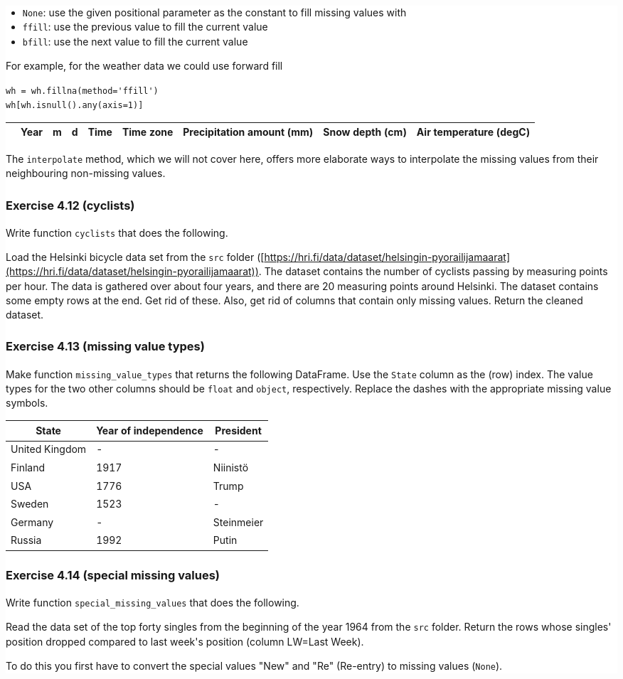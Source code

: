 - `None`: use the given positional parameter as the constant to fill missing values with
- `ffill`: use the previous value to fill the current value
- `bfill`: use the next value to fill the current value

For example, for the weather data we could use forward fill

```oxygene
wh = wh.fillna(method='ffill')
wh[wh.isnull().any(axis=1)]
```

||Year|m|d|Time|Time zone|Precipitation amount (mm)|Snow depth (cm)|Air temperature (degC)|
|---|---|---|---|---|---|---|---|---|

The `interpolate` method, which we will not cover here, offers more elaborate ways to interpolate the missing values from their neighbouring non-missing values.

### Exercise 4.12 (cyclists)

Write function `cyclists` that does the following.

Load the Helsinki bicycle data set from the `src` folder ([https://hri.fi/data/dataset/helsingin-pyorailijamaarat](https://hri.fi/data/dataset/helsingin-pyorailijamaarat)). The dataset contains the number of cyclists passing by measuring points per hour. The data is gathered over about four years, and there are 20 measuring points around Helsinki. The dataset contains some empty rows at the end. Get rid of these. Also, get rid of columns that contain only missing values. Return the cleaned dataset.

### Exercise 4.13 (missing value types)

Make function `missing_value_types` that returns the following DataFrame. Use the `State` column as the (row) index. The value types for the two other columns should be `float` and `object`, respectively. Replace the dashes with the appropriate missing value symbols.

|State|Year of independence|President|
|---|---|---|
|United Kingdom|-|-|
|Finland|1917|Niinistö|
|USA|1776|Trump|
|Sweden|1523|-|
|Germany|-|Steinmeier|
|Russia|1992|Putin|

### Exercise 4.14 (special missing values)

Write function `special_missing_values` that does the following.

Read the data set of the top forty singles from the beginning of the year 1964 from the `src` folder. Return the rows whose singles' position dropped compared to last week's position (column LW=Last Week).

To do this you first have to convert the special values "New" and "Re" (Re-entry) to missing values (`None`).

